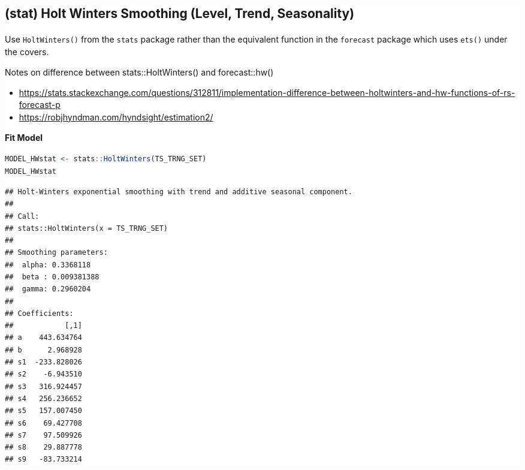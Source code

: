 (stat) Holt Winters Smoothing (Level, Trend, Seasonality)
---------------------------------------------------------

Use `HoltWinters()` from the `stats` package rather than the equivalent function in the `forecast` package which uses `ets()` under the covers.

Notes on difference between stats::HoltWinters() and forecast::hw()

-   <https://stats.stackexchange.com/questions/312811/implementation-difference-between-holtwinters-and-hw-functions-of-rs-forecast-p>
-   <https://robjhyndman.com/hyndsight/estimation2/>

**Fit Model**

``` r
MODEL_HWstat <- stats::HoltWinters(TS_TRNG_SET)
MODEL_HWstat
```

    ## Holt-Winters exponential smoothing with trend and additive seasonal component.
    ## 
    ## Call:
    ## stats::HoltWinters(x = TS_TRNG_SET)
    ## 
    ## Smoothing parameters:
    ##  alpha: 0.3368118
    ##  beta : 0.009381388
    ##  gamma: 0.2960204
    ## 
    ## Coefficients:
    ##            [,1]
    ## a    443.634764
    ## b      2.968928
    ## s1  -233.828026
    ## s2    -6.943510
    ## s3   316.924457
    ## s4   256.236652
    ## s5   157.007450
    ## s6    69.427708
    ## s7    97.509926
    ## s8    29.887778
    ## s9   -83.733214